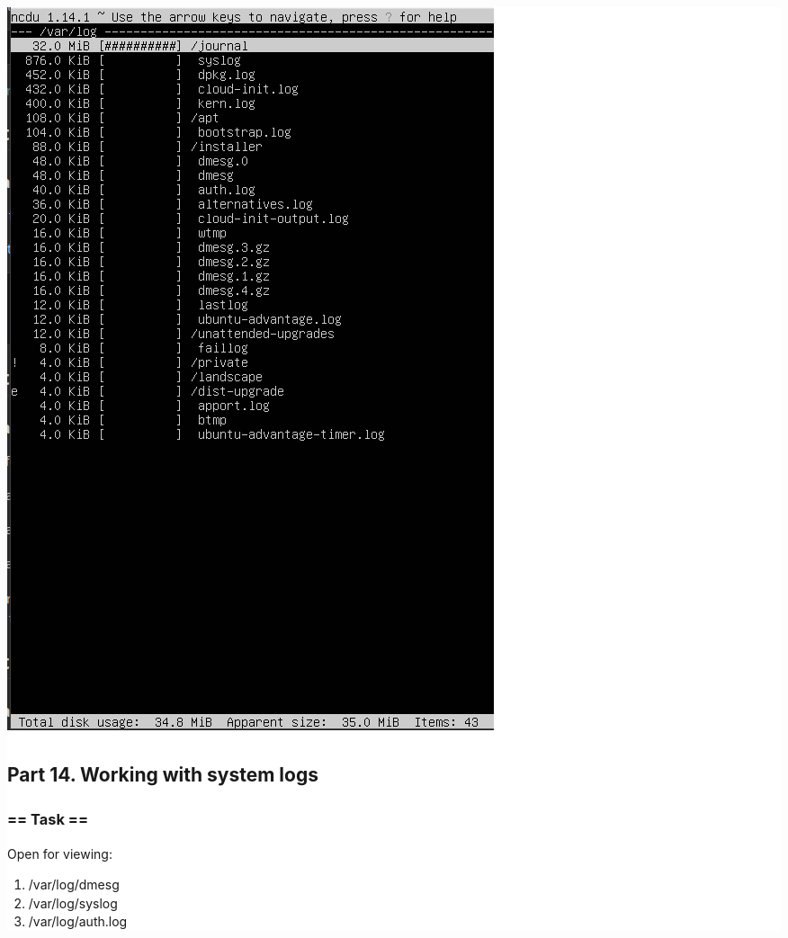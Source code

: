 ![ncdu /var/log](assets/13.3.png)  
## Part 14. Working with system logs
### == Task ==

Open for viewing:

1. /var/log/dmesg  
2. /var/log/syslog  
3. /var/log/auth.log  
